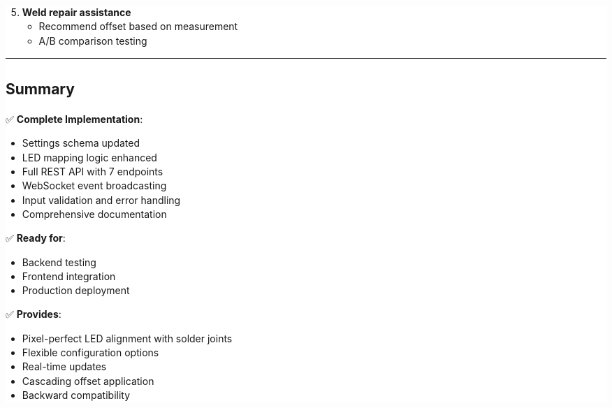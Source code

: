 5. **Weld repair assistance**
   - Recommend offset based on measurement
   - A/B comparison testing

---

## Summary

✅ **Complete Implementation**:
- Settings schema updated
- LED mapping logic enhanced
- Full REST API with 7 endpoints
- WebSocket event broadcasting
- Input validation and error handling
- Comprehensive documentation

✅ **Ready for**:
- Backend testing
- Frontend integration
- Production deployment

✅ **Provides**:
- Pixel-perfect LED alignment with solder joints
- Flexible configuration options
- Real-time updates
- Cascading offset application
- Backward compatibility

